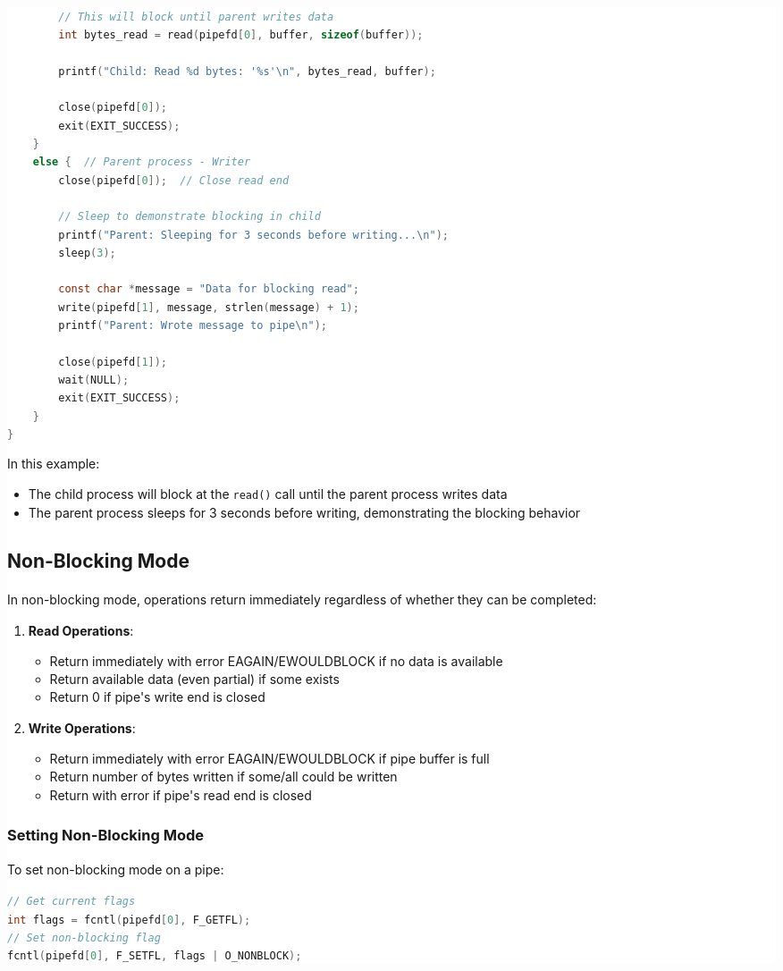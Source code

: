 ```c
        // This will block until parent writes data
        int bytes_read = read(pipefd[0], buffer, sizeof(buffer));
        
        printf("Child: Read %d bytes: '%s'\n", bytes_read, buffer);
        
        close(pipefd[0]);
        exit(EXIT_SUCCESS);
    }
    else {  // Parent process - Writer
        close(pipefd[0]);  // Close read end
        
        // Sleep to demonstrate blocking in child
        printf("Parent: Sleeping for 3 seconds before writing...\n");
        sleep(3);
        
        const char *message = "Data for blocking read";
        write(pipefd[1], message, strlen(message) + 1);
        printf("Parent: Wrote message to pipe\n");
        
        close(pipefd[1]);
        wait(NULL);
        exit(EXIT_SUCCESS);
    }
}
```

In this example:
- The child process will block at the `read()` call until the parent process writes data
- The parent process sleeps for 3 seconds before writing, demonstrating the blocking behavior

## Non-Blocking Mode

In non-blocking mode, operations return immediately regardless of whether they can be completed:

1. **Read Operations**:
   - Return immediately with error EAGAIN/EWOULDBLOCK if no data is available
   - Return available data (even partial) if some exists
   - Return 0 if pipe's write end is closed

2. **Write Operations**:
   - Return immediately with error EAGAIN/EWOULDBLOCK if pipe buffer is full
   - Return number of bytes written if some/all could be written
   - Return with error if pipe's read end is closed

### Setting Non-Blocking Mode

To set non-blocking mode on a pipe:

```c
// Get current flags
int flags = fcntl(pipefd[0], F_GETFL);
// Set non-blocking flag
fcntl(pipefd[0], F_SETFL, flags | O_NONBLOCK);
```
